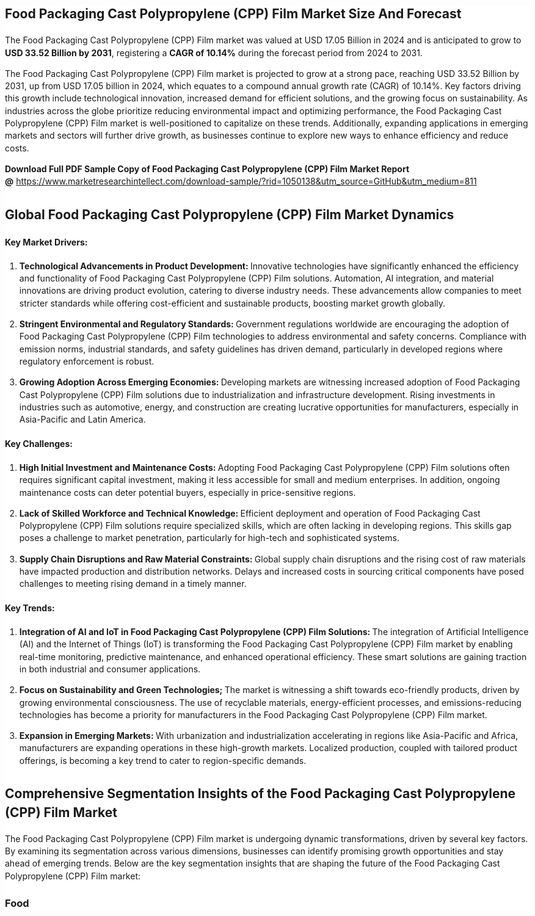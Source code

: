 <h2>Food Packaging Cast Polypropylene (CPP) Film Market Size And Forecast</h2><p>The Food Packaging Cast Polypropylene (CPP) Film market was valued at USD 17.05 Billion in 2024 and is anticipated to grow to <strong>USD 33.52 Billion by 2031</strong>, registering a <strong>CAGR of 10.14%</strong> during the forecast period from 2024 to 2031.</p><p>The Food Packaging Cast Polypropylene (CPP) Film market is projected to grow at a strong pace, reaching USD 33.52 Billion by 2031, up from USD 17.05 billion in 2024, which equates to a compound annual growth rate (CAGR) of 10.14%. Key factors driving this growth include technological innovation, increased demand for efficient solutions, and the growing focus on sustainability. As industries across the globe prioritize reducing environmental impact and optimizing performance, the Food Packaging Cast Polypropylene (CPP) Film market is well-positioned to capitalize on these trends. Additionally, expanding applications in emerging markets and sectors will further drive growth, as businesses continue to explore new ways to enhance efficiency and reduce costs.</p><p><strong>Download Full PDF Sample Copy of Food Packaging Cast Polypropylene (CPP) Film Market Report @</strong>&nbsp;<a href="https://www.marketresearchintellect.com/download-sample/?rid=1050138&amp;utm_source=GitHub&amp;utm_medium=811">https://www.marketresearchintellect.com/download-sample/?rid=1050138&amp;utm_source=GitHub&amp;utm_medium=811</a></p><h2>Global Food Packaging Cast Polypropylene (CPP) Film Market Dynamics</h2><h4><strong>Key Market Drivers:</strong></h4><ol><li><p><strong>Technological Advancements in Product Development:&nbsp;</strong>Innovative technologies have significantly enhanced the efficiency and functionality of Food Packaging Cast Polypropylene (CPP) Film solutions. Automation, AI integration, and material innovations are driving product evolution, catering to diverse industry needs. These advancements allow companies to meet stricter standards while offering cost-efficient and sustainable products, boosting market growth globally.</p></li><li><p><strong>Stringent Environmental and Regulatory Standards:&nbsp;</strong>Government regulations worldwide are encouraging the adoption of Food Packaging Cast Polypropylene (CPP) Film technologies to address environmental and safety concerns. Compliance with emission norms, industrial standards, and safety guidelines has driven demand, particularly in developed regions where regulatory enforcement is robust.</p></li><li><p><strong>Growing Adoption Across Emerging Economies:&nbsp;</strong>Developing markets are witnessing increased adoption of Food Packaging Cast Polypropylene (CPP) Film solutions due to industrialization and infrastructure development. Rising investments in industries such as automotive, energy, and construction are creating lucrative opportunities for manufacturers, especially in Asia-Pacific and Latin America.</p></li></ol><h4><strong>Key Challenges:</strong></h4><ol><li><p><strong>High Initial Investment and Maintenance Costs:&nbsp;</strong>Adopting Food Packaging Cast Polypropylene (CPP) Film solutions often requires significant capital investment, making it less accessible for small and medium enterprises. In addition, ongoing maintenance costs can deter potential buyers, especially in price-sensitive regions.</p></li><li><p><strong>Lack of Skilled Workforce and Technical Knowledge:&nbsp;</strong>Efficient deployment and operation of Food Packaging Cast Polypropylene (CPP) Film solutions require specialized skills, which are often lacking in developing regions. This skills gap poses a challenge to market penetration, particularly for high-tech and sophisticated systems.</p></li><li><p><strong>Supply Chain Disruptions and Raw Material Constraints:&nbsp;</strong>Global supply chain disruptions and the rising cost of raw materials have impacted production and distribution networks. Delays and increased costs in sourcing critical components have posed challenges to meeting rising demand in a timely manner.</p></li></ol><h4><strong>Key Trends:</strong></h4><ol><li><p><strong>Integration of AI and IoT in Food Packaging Cast Polypropylene (CPP) Film Solutions:&nbsp;</strong>The integration of Artificial Intelligence (AI) and the Internet of Things (IoT) is transforming the Food Packaging Cast Polypropylene (CPP) Film market by enabling real-time monitoring, predictive maintenance, and enhanced operational efficiency. These smart solutions are gaining traction in both industrial and consumer applications.</p></li><li><p><strong>Focus on Sustainability and Green Technologies;&nbsp;</strong>The market is witnessing a shift towards eco-friendly products, driven by growing environmental consciousness. The use of recyclable materials, energy-efficient processes, and emissions-reducing technologies has become a priority for manufacturers in the Food Packaging Cast Polypropylene (CPP) Film market.</p></li><li><p><strong>Expansion in Emerging Markets:&nbsp;</strong>With urbanization and industrialization accelerating in regions like Asia-Pacific and Africa, manufacturers are expanding operations in these high-growth markets. Localized production, coupled with tailored product offerings, is becoming a key trend to cater to region-specific demands.</p></li></ol><div class="article-main__content" data-test-id="publishing-text-block"><h2>Comprehensive Segmentation Insights of the Food Packaging Cast Polypropylene (CPP) Film Market</h2><p>The Food Packaging Cast Polypropylene (CPP) Film market is undergoing dynamic transformations, driven by several key factors. By examining its segmentation across various dimensions, businesses can identify promising growth opportunities and stay ahead of emerging trends. Below are the key segmentation insights that are shaping the future of the Food Packaging Cast Polypropylene (CPP) Film market:</p><h3><strong>Food